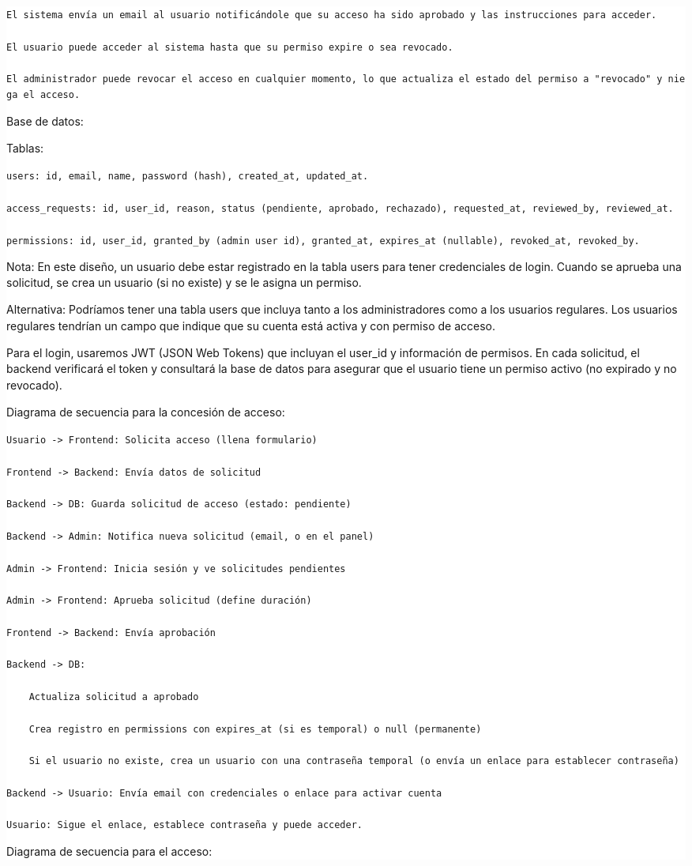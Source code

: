     El sistema envía un email al usuario notificándole que su acceso ha sido aprobado y las instrucciones para acceder.

    El usuario puede acceder al sistema hasta que su permiso expire o sea revocado.

    El administrador puede revocar el acceso en cualquier momento, lo que actualiza el estado del permiso a "revocado" y niega el acceso.

Base de datos:

Tablas:

    users: id, email, name, password (hash), created_at, updated_at.

    access_requests: id, user_id, reason, status (pendiente, aprobado, rechazado), requested_at, reviewed_by, reviewed_at.

    permissions: id, user_id, granted_by (admin user id), granted_at, expires_at (nullable), revoked_at, revoked_by.

Nota: En este diseño, un usuario debe estar registrado en la tabla users para tener credenciales de login. Cuando se aprueba una solicitud, se crea un usuario (si no existe) y se le asigna un permiso.

Alternativa: Podríamos tener una tabla users que incluya tanto a los administradores como a los usuarios regulares. Los usuarios regulares tendrían un campo que indique que su cuenta está activa y con permiso de acceso.

Para el login, usaremos JWT (JSON Web Tokens) que incluyan el user_id y información de permisos. En cada solicitud, el backend verificará el token y consultará la base de datos para asegurar que el usuario tiene un permiso activo (no expirado y no revocado).

Diagrama de secuencia para la concesión de acceso:

    Usuario -> Frontend: Solicita acceso (llena formulario)

    Frontend -> Backend: Envía datos de solicitud

    Backend -> DB: Guarda solicitud de acceso (estado: pendiente)

    Backend -> Admin: Notifica nueva solicitud (email, o en el panel)

    Admin -> Frontend: Inicia sesión y ve solicitudes pendientes

    Admin -> Frontend: Aprueba solicitud (define duración)

    Frontend -> Backend: Envía aprobación

    Backend -> DB:

        Actualiza solicitud a aprobado

        Crea registro en permissions con expires_at (si es temporal) o null (permanente)

        Si el usuario no existe, crea un usuario con una contraseña temporal (o envía un enlace para establecer contraseña)

    Backend -> Usuario: Envía email con credenciales o enlace para activar cuenta

    Usuario: Sigue el enlace, establece contraseña y puede acceder.

Diagrama de secuencia para el acceso:

